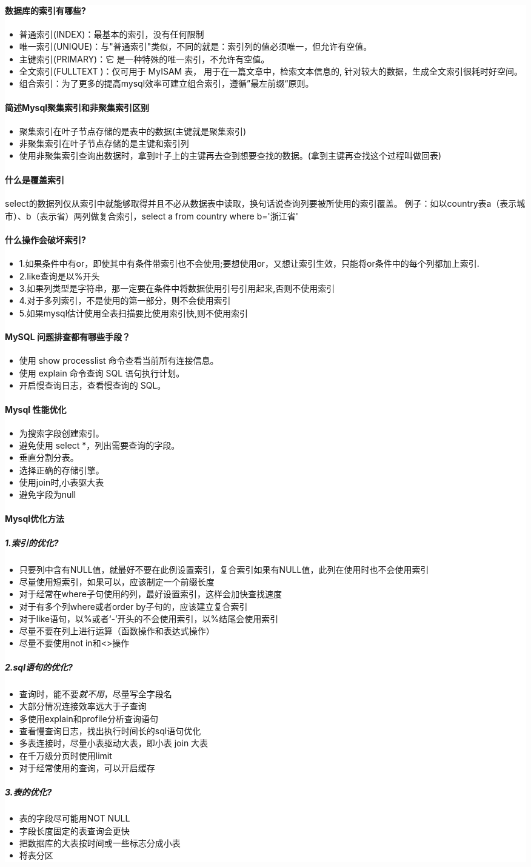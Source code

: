 #### 数据库的索引有哪些?
- 普通索引(INDEX)：最基本的索引，没有任何限制
- 唯一索引(UNIQUE)：与"普通索引"类似，不同的就是：索引列的值必须唯一，但允许有空值。
- 主键索引(PRIMARY)：它 是一种特殊的唯一索引，不允许有空值。
- 全文索引(FULLTEXT )：仅可用于 MyISAM 表， 用于在一篇文章中，检索文本信息的, 针对较大的数据，生成全文索引很耗时好空间。
- 组合索引：为了更多的提高mysql效率可建立组合索引，遵循”最左前缀“原则。

#### 简述Mysql聚集索引和非聚集索引区别
- 聚集索引在叶子节点存储的是表中的数据(主键就是聚集索引)
- 非聚集索引在叶子节点存储的是主键和索引列
- 使用非聚集索引查询出数据时，拿到叶子上的主键再去查到想要查找的数据。(拿到主键再查找这个过程叫做回表)

#### 什么是覆盖索引
select的数据列仅从索引中就能够取得并且不必从数据表中读取，换句话说查询列要被所使用的索引覆盖。
例子：如以country表a（表示城市）、b（表示省）两列做复合索引，select a from country where b='浙江省'

#### 什么操作会破坏索引?
- 1.如果条件中有or，即使其中有条件带索引也不会使用;要想使用or，又想让索引生效，只能将or条件中的每个列都加上索引.
- 2.like查询是以%开头
- 3.如果列类型是字符串，那一定要在条件中将数据使用引号引用起来,否则不使用索引
- 4.对于多列索引，不是使用的第一部分，则不会使用索引
- 5.如果mysql估计使用全表扫描要比使用索引快,则不使用索引

#### MySQL 问题排查都有哪些手段？
- 使用 show processlist 命令查看当前所有连接信息。
- 使用 explain 命令查询 SQL 语句执行计划。
- 开启慢查询日志，查看慢查询的 SQL。

#### Mysql 性能优化
- 为搜索字段创建索引。
- 避免使用 select *，列出需要查询的字段。
- 垂直分割分表。
- 选择正确的存储引擎。
- 使用join时,小表驱大表
- 避免字段为null

#### Mysql优化方法
##### 1.索引的优化?
- 只要列中含有NULL值，就最好不要在此例设置索引，复合索引如果有NULL值，此列在使用时也不会使用索引
- 尽量使用短索引，如果可以，应该制定一个前缀长度
- 对于经常在where子句使用的列，最好设置索引，这样会加快查找速度
- 对于有多个列where或者order by子句的，应该建立复合索引
- 对于like语句，以%或者‘-’开头的不会使用索引，以%结尾会使用索引
- 尽量不要在列上进行运算（函数操作和表达式操作）
- 尽量不要使用not in和<>操作
##### 2.sql语句的优化?
- 查询时，能不要*就不用*，尽量写全字段名
- 大部分情况连接效率远大于子查询
- 多使用explain和profile分析查询语句
- 查看慢查询日志，找出执行时间长的sql语句优化
- 多表连接时，尽量小表驱动大表，即小表 join 大表
- 在千万级分页时使用limit
- 对于经常使用的查询，可以开启缓存
##### 3.表的优化?
- 表的字段尽可能用NOT NULL
- 字段长度固定的表查询会更快
- 把数据库的大表按时间或一些标志分成小表
- 将表分区
